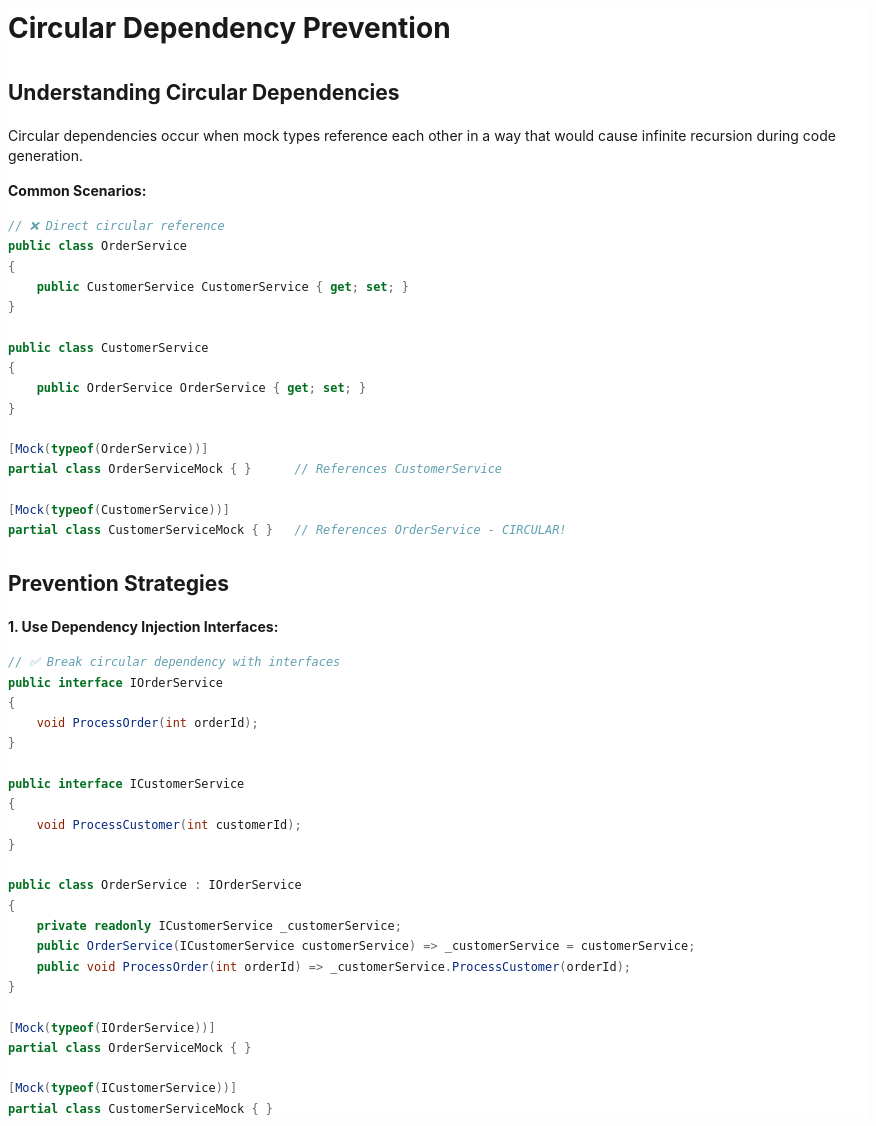 



# Circular Dependency Prevention

## Understanding Circular Dependencies

Circular dependencies occur when mock types reference each other in a way that would cause infinite recursion during code generation.

**Common Scenarios:**
```csharp
// ❌ Direct circular reference
public class OrderService
{
    public CustomerService CustomerService { get; set; }
}

public class CustomerService  
{
    public OrderService OrderService { get; set; }
}

[Mock(typeof(OrderService))]
partial class OrderServiceMock { }      // References CustomerService

[Mock(typeof(CustomerService))]
partial class CustomerServiceMock { }   // References OrderService - CIRCULAR!
```


## Prevention Strategies

**1. Use Dependency Injection Interfaces:**
```csharp
// ✅ Break circular dependency with interfaces
public interface IOrderService
{
    void ProcessOrder(int orderId);
}

public interface ICustomerService
{
    void ProcessCustomer(int customerId);
}

public class OrderService : IOrderService
{
    private readonly ICustomerService _customerService;
    public OrderService(ICustomerService customerService) => _customerService = customerService;
    public void ProcessOrder(int orderId) => _customerService.ProcessCustomer(orderId);
}

[Mock(typeof(IOrderService))]
partial class OrderServiceMock { }

[Mock(typeof(ICustomerService))]
partial class CustomerServiceMock { }
```
